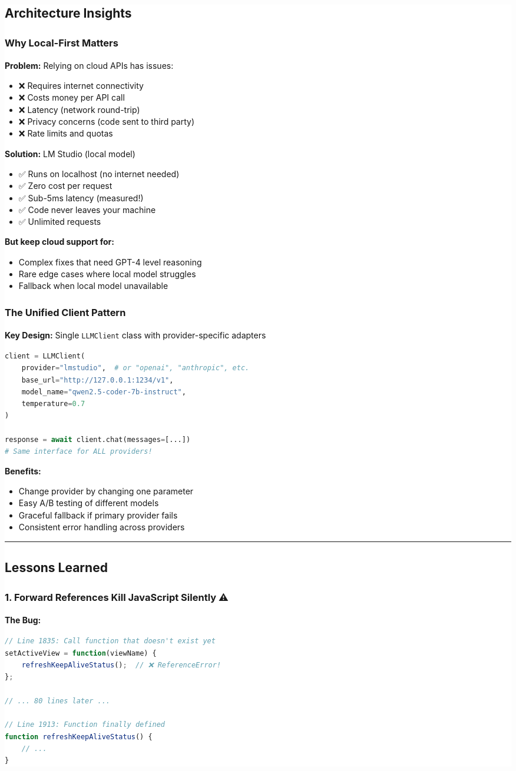 
## Architecture Insights

### Why Local-First Matters

**Problem:** Relying on cloud APIs has issues:
- ❌ Requires internet connectivity
- ❌ Costs money per API call
- ❌ Latency (network round-trip)
- ❌ Privacy concerns (code sent to third party)
- ❌ Rate limits and quotas

**Solution:** LM Studio (local model)
- ✅ Runs on localhost (no internet needed)
- ✅ Zero cost per request
- ✅ Sub-5ms latency (measured!)
- ✅ Code never leaves your machine
- ✅ Unlimited requests

**But keep cloud support for:**
- Complex fixes that need GPT-4 level reasoning
- Rare edge cases where local model struggles
- Fallback when local model unavailable

### The Unified Client Pattern

**Key Design:** Single `LLMClient` class with provider-specific adapters

```python
client = LLMClient(
    provider="lmstudio",  # or "openai", "anthropic", etc.
    base_url="http://127.0.0.1:1234/v1",
    model_name="qwen2.5-coder-7b-instruct",
    temperature=0.7
)

response = await client.chat(messages=[...])
# Same interface for ALL providers!
```

**Benefits:**
- Change provider by changing one parameter
- Easy A/B testing of different models
- Graceful fallback if primary provider fails
- Consistent error handling across providers

---

## Lessons Learned

### 1. Forward References Kill JavaScript Silently ⚠️

**The Bug:**
```javascript
// Line 1835: Call function that doesn't exist yet
setActiveView = function(viewName) {
    refreshKeepAliveStatus();  // ❌ ReferenceError!
};

// ... 80 lines later ...

// Line 1913: Function finally defined
function refreshKeepAliveStatus() {
    // ...
}
```